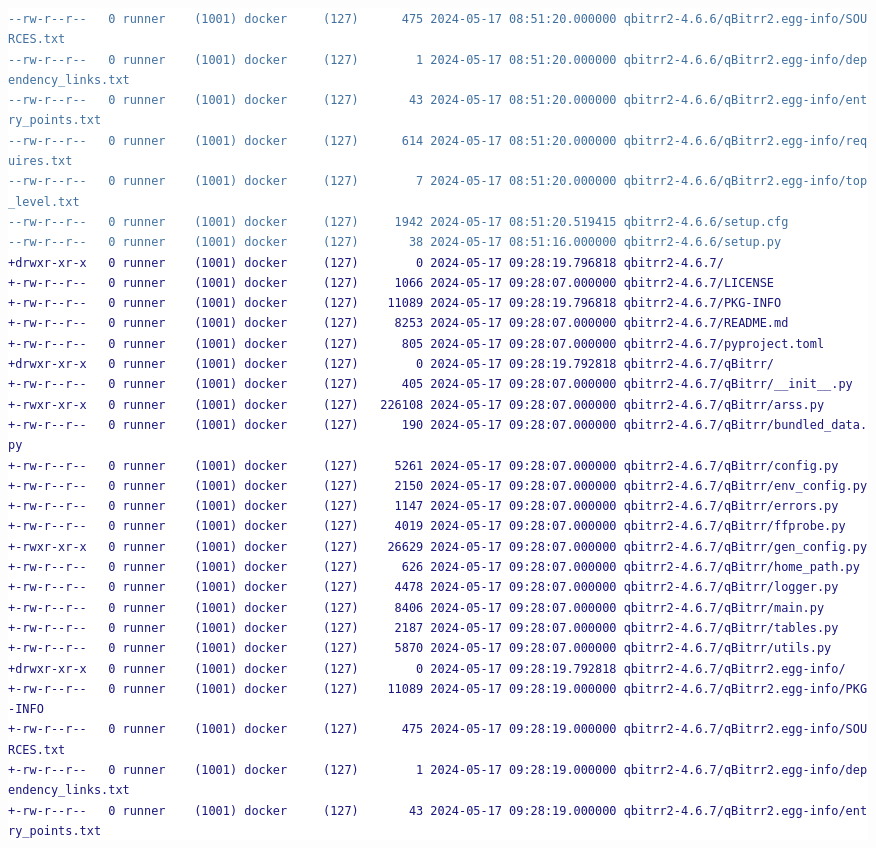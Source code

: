 ```diff
--rw-r--r--   0 runner    (1001) docker     (127)      475 2024-05-17 08:51:20.000000 qbitrr2-4.6.6/qBitrr2.egg-info/SOURCES.txt
--rw-r--r--   0 runner    (1001) docker     (127)        1 2024-05-17 08:51:20.000000 qbitrr2-4.6.6/qBitrr2.egg-info/dependency_links.txt
--rw-r--r--   0 runner    (1001) docker     (127)       43 2024-05-17 08:51:20.000000 qbitrr2-4.6.6/qBitrr2.egg-info/entry_points.txt
--rw-r--r--   0 runner    (1001) docker     (127)      614 2024-05-17 08:51:20.000000 qbitrr2-4.6.6/qBitrr2.egg-info/requires.txt
--rw-r--r--   0 runner    (1001) docker     (127)        7 2024-05-17 08:51:20.000000 qbitrr2-4.6.6/qBitrr2.egg-info/top_level.txt
--rw-r--r--   0 runner    (1001) docker     (127)     1942 2024-05-17 08:51:20.519415 qbitrr2-4.6.6/setup.cfg
--rw-r--r--   0 runner    (1001) docker     (127)       38 2024-05-17 08:51:16.000000 qbitrr2-4.6.6/setup.py
+drwxr-xr-x   0 runner    (1001) docker     (127)        0 2024-05-17 09:28:19.796818 qbitrr2-4.6.7/
+-rw-r--r--   0 runner    (1001) docker     (127)     1066 2024-05-17 09:28:07.000000 qbitrr2-4.6.7/LICENSE
+-rw-r--r--   0 runner    (1001) docker     (127)    11089 2024-05-17 09:28:19.796818 qbitrr2-4.6.7/PKG-INFO
+-rw-r--r--   0 runner    (1001) docker     (127)     8253 2024-05-17 09:28:07.000000 qbitrr2-4.6.7/README.md
+-rw-r--r--   0 runner    (1001) docker     (127)      805 2024-05-17 09:28:07.000000 qbitrr2-4.6.7/pyproject.toml
+drwxr-xr-x   0 runner    (1001) docker     (127)        0 2024-05-17 09:28:19.792818 qbitrr2-4.6.7/qBitrr/
+-rw-r--r--   0 runner    (1001) docker     (127)      405 2024-05-17 09:28:07.000000 qbitrr2-4.6.7/qBitrr/__init__.py
+-rwxr-xr-x   0 runner    (1001) docker     (127)   226108 2024-05-17 09:28:07.000000 qbitrr2-4.6.7/qBitrr/arss.py
+-rw-r--r--   0 runner    (1001) docker     (127)      190 2024-05-17 09:28:07.000000 qbitrr2-4.6.7/qBitrr/bundled_data.py
+-rw-r--r--   0 runner    (1001) docker     (127)     5261 2024-05-17 09:28:07.000000 qbitrr2-4.6.7/qBitrr/config.py
+-rw-r--r--   0 runner    (1001) docker     (127)     2150 2024-05-17 09:28:07.000000 qbitrr2-4.6.7/qBitrr/env_config.py
+-rw-r--r--   0 runner    (1001) docker     (127)     1147 2024-05-17 09:28:07.000000 qbitrr2-4.6.7/qBitrr/errors.py
+-rw-r--r--   0 runner    (1001) docker     (127)     4019 2024-05-17 09:28:07.000000 qbitrr2-4.6.7/qBitrr/ffprobe.py
+-rwxr-xr-x   0 runner    (1001) docker     (127)    26629 2024-05-17 09:28:07.000000 qbitrr2-4.6.7/qBitrr/gen_config.py
+-rw-r--r--   0 runner    (1001) docker     (127)      626 2024-05-17 09:28:07.000000 qbitrr2-4.6.7/qBitrr/home_path.py
+-rw-r--r--   0 runner    (1001) docker     (127)     4478 2024-05-17 09:28:07.000000 qbitrr2-4.6.7/qBitrr/logger.py
+-rw-r--r--   0 runner    (1001) docker     (127)     8406 2024-05-17 09:28:07.000000 qbitrr2-4.6.7/qBitrr/main.py
+-rw-r--r--   0 runner    (1001) docker     (127)     2187 2024-05-17 09:28:07.000000 qbitrr2-4.6.7/qBitrr/tables.py
+-rw-r--r--   0 runner    (1001) docker     (127)     5870 2024-05-17 09:28:07.000000 qbitrr2-4.6.7/qBitrr/utils.py
+drwxr-xr-x   0 runner    (1001) docker     (127)        0 2024-05-17 09:28:19.792818 qbitrr2-4.6.7/qBitrr2.egg-info/
+-rw-r--r--   0 runner    (1001) docker     (127)    11089 2024-05-17 09:28:19.000000 qbitrr2-4.6.7/qBitrr2.egg-info/PKG-INFO
+-rw-r--r--   0 runner    (1001) docker     (127)      475 2024-05-17 09:28:19.000000 qbitrr2-4.6.7/qBitrr2.egg-info/SOURCES.txt
+-rw-r--r--   0 runner    (1001) docker     (127)        1 2024-05-17 09:28:19.000000 qbitrr2-4.6.7/qBitrr2.egg-info/dependency_links.txt
+-rw-r--r--   0 runner    (1001) docker     (127)       43 2024-05-17 09:28:19.000000 qbitrr2-4.6.7/qBitrr2.egg-info/entry_points.txt
```